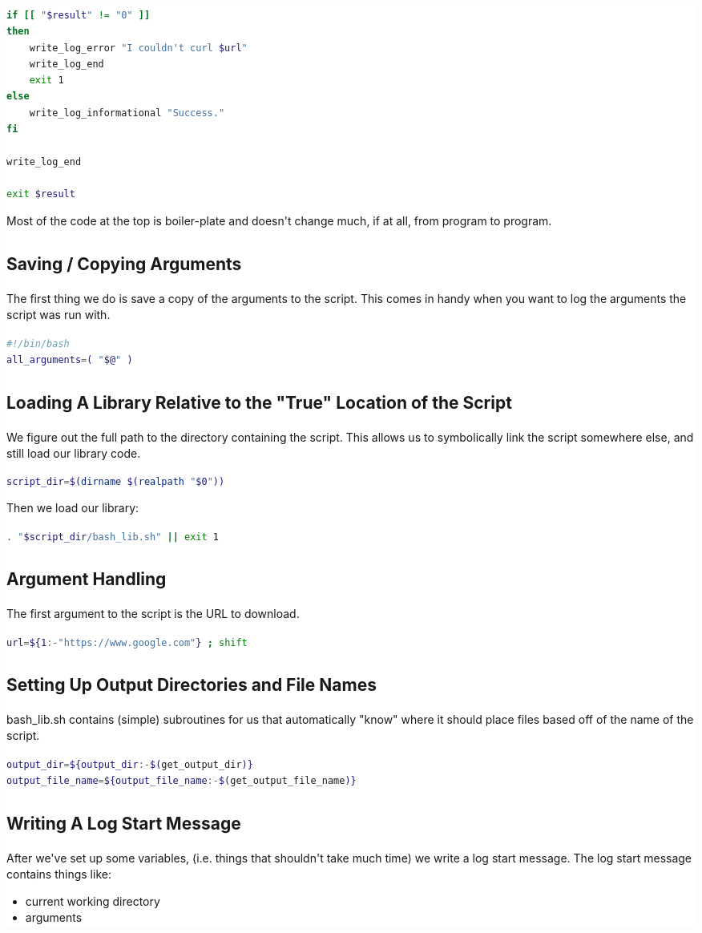 ```bash
if [[ "$result" != "0" ]]
then
	write_log_error "I couldn't curl $url"
	write_log_end
	exit 1
else
	write_log_informational "Success."
fi

write_log_end

exit $result
```
Most of the code at the top is boiler-plate and doesn't change
much, if at all, from program to program.
## Saving / Copying Arguments
The first thing we do is save a copy of the arguments to the script.
This comes in handy when you want to log the arguments the script was run with.

```bash
#!/bin/bash
all_arguments=( "$@" )
```
## Loading A Library Relative to the "True" Location of the Script
We figure out the full path to the directory containing the script.
This allows us to symbolically link the script somewhere else, and still
load our library code.

```bash
script_dir=$(dirname $(realpath "$0"))
```
Then we load our library:

```bash
. "$script_dir/bash_lib.sh" || exit 1
```
## Argument Handling
The first argument to the script is the URL to download.

```bash
url=${1:-"https://www.google.com"} ; shift
```
## Setting Up Output Directories and File Names
bash_lib.sh contains (simple) subroutines for us that automatically
"know" where it should place files based off of the name of the script.

```bash
output_dir=${output_dir:-$(get_output_dir)}
output_file_name=${output_file_name:-$(get_output_file_name)}
```
## Writing A Log Start Message
After we've set up some variables, (i.e. things that shouldn't take much time)
we write a log start message.  The log start message contains things like:
* current working directory
* arguments


[//]: # (Generated: Generated: Wed 16 Aug 2023 01:07:42 PM EDT)